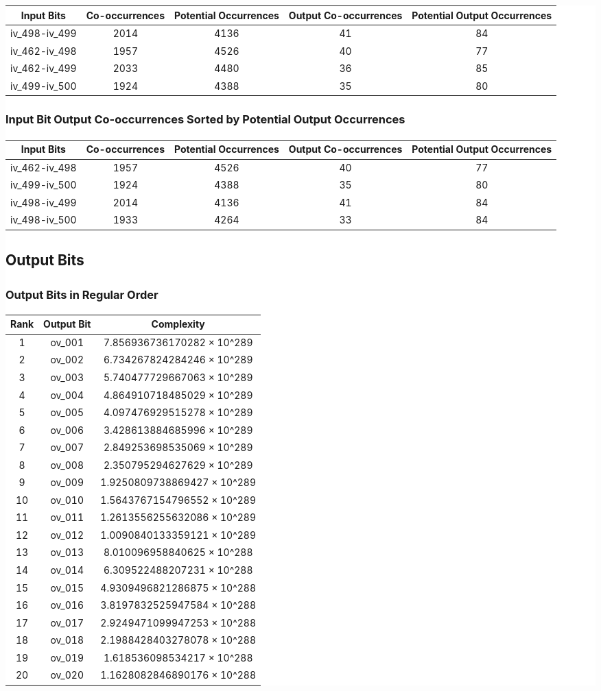 | Input Bits | Co-occurrences | Potential Occurrences | Output Co-occurrences | Potential Output Occurrences |
|:----------:|:--------------:|:---------------------:|:---------------------:|:----------------------------:|
| iv_498-iv_499 | 2014 | 4136 | 41 | 84 |
| iv_462-iv_498 | 1957 | 4526 | 40 | 77 |
| iv_462-iv_499 | 2033 | 4480 | 36 | 85 |
| iv_499-iv_500 | 1924 | 4388 | 35 | 80 |

### Input Bit Output Co-occurrences Sorted by Potential Output Occurrences

| Input Bits | Co-occurrences | Potential Occurrences | Output Co-occurrences | Potential Output Occurrences |
|:----------:|:--------------:|:---------------------:|:---------------------:|:----------------------------:|
| iv_462-iv_498 | 1957 | 4526 | 40 | 77 |
| iv_499-iv_500 | 1924 | 4388 | 35 | 80 |
| iv_498-iv_499 | 2014 | 4136 | 41 | 84 |
| iv_498-iv_500 | 1933 | 4264 | 33 | 84 |

## Output Bits

### Output Bits in Regular Order

| Rank | Output Bit | Complexity |
|:----:|:----------:|:----------:|
| 1 | ov_001 | 7.856936736170282 × 10^289 |
| 2 | ov_002 | 6.734267824284246 × 10^289 |
| 3 | ov_003 | 5.740477729667063 × 10^289 |
| 4 | ov_004 | 4.864910718485029 × 10^289 |
| 5 | ov_005 | 4.097476929515278 × 10^289 |
| 6 | ov_006 | 3.428613884685996 × 10^289 |
| 7 | ov_007 | 2.849253698535069 × 10^289 |
| 8 | ov_008 | 2.350795294627629 × 10^289 |
| 9 | ov_009 | 1.9250809738869427 × 10^289 |
| 10 | ov_010 | 1.5643767154796552 × 10^289 |
| 11 | ov_011 | 1.2613556255632086 × 10^289 |
| 12 | ov_012 | 1.0090840133359121 × 10^289 |
| 13 | ov_013 | 8.010096958840625 × 10^288 |
| 14 | ov_014 | 6.309522488207231 × 10^288 |
| 15 | ov_015 | 4.9309496821286875 × 10^288 |
| 16 | ov_016 | 3.8197832525947584 × 10^288 |
| 17 | ov_017 | 2.9249471099947253 × 10^288 |
| 18 | ov_018 | 2.1988428403278078 × 10^288 |
| 19 | ov_019 | 1.618536098534217 × 10^288 |
| 20 | ov_020 | 1.1628082846890176 × 10^288 |